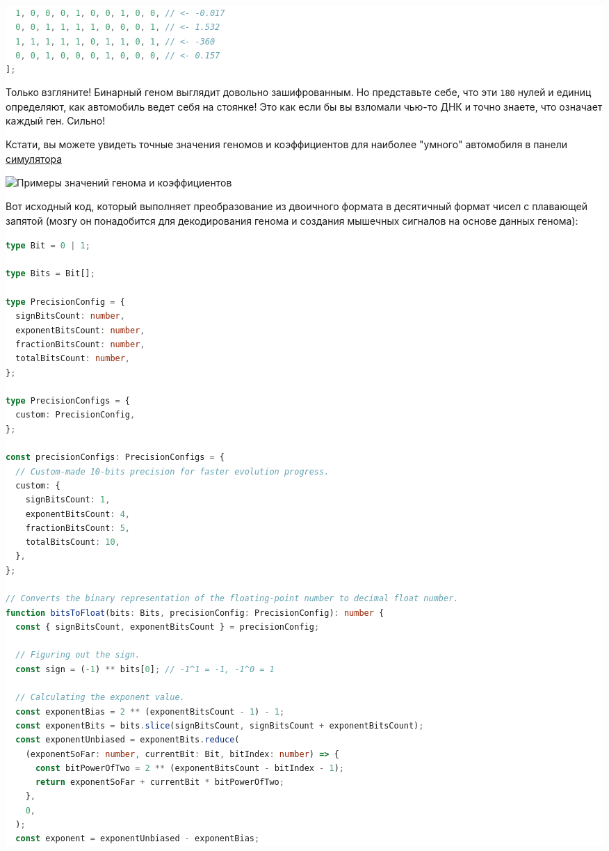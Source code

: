 ```typescript
  1, 0, 0, 0, 1, 0, 0, 1, 0, 0, // <- -0.017
  0, 0, 1, 1, 1, 1, 0, 0, 0, 1, // <- 1.532
  1, 1, 1, 1, 1, 0, 1, 1, 0, 1, // <- -360
  0, 0, 1, 0, 0, 0, 1, 0, 0, 0, // <- 0.157
];
```

Только взгляните! Бинарный геном выглядит довольно зашифрованным. Но представьте себе, что эти `180` нулей и единиц определяют, как автомобиль ведет себя на стоянке! Это как если бы вы взломали чью-то ДНК и точно знаете, что означает каждый ген. Сильно!

Кстати, вы можете увидеть точные значения геномов и коэффициентов для наиболее "умного" автомобиля в панели [симулятора](https://trekhleb.dev/self-parking-car-evolution?parking=evolution#/)

![Примеры значений генома и коэффициентов](https://trekhleb.dev/self-parking-car-evolution/article/images/06-genome-examples.png)

Вот исходный код, который выполняет преобразование из двоичного формата в десятичный формат чисел с плавающей запятой (мозгу он понадобится для декодирования генома и создания мышечных сигналов на основе данных генома):

```typescript
type Bit = 0 | 1;

type Bits = Bit[];

type PrecisionConfig = {
  signBitsCount: number,
  exponentBitsCount: number,
  fractionBitsCount: number,
  totalBitsCount: number,
};

type PrecisionConfigs = {
  custom: PrecisionConfig,
};

const precisionConfigs: PrecisionConfigs = {
  // Custom-made 10-bits precision for faster evolution progress.
  custom: {
    signBitsCount: 1,
    exponentBitsCount: 4,
    fractionBitsCount: 5,
    totalBitsCount: 10,
  },
};

// Converts the binary representation of the floating-point number to decimal float number.
function bitsToFloat(bits: Bits, precisionConfig: PrecisionConfig): number {
  const { signBitsCount, exponentBitsCount } = precisionConfig;

  // Figuring out the sign.
  const sign = (-1) ** bits[0]; // -1^1 = -1, -1^0 = 1

  // Calculating the exponent value.
  const exponentBias = 2 ** (exponentBitsCount - 1) - 1;
  const exponentBits = bits.slice(signBitsCount, signBitsCount + exponentBitsCount);
  const exponentUnbiased = exponentBits.reduce(
    (exponentSoFar: number, currentBit: Bit, bitIndex: number) => {
      const bitPowerOfTwo = 2 ** (exponentBitsCount - bitIndex - 1);
      return exponentSoFar + currentBit * bitPowerOfTwo;
    },
    0,
  );
  const exponent = exponentUnbiased - exponentBias;

```